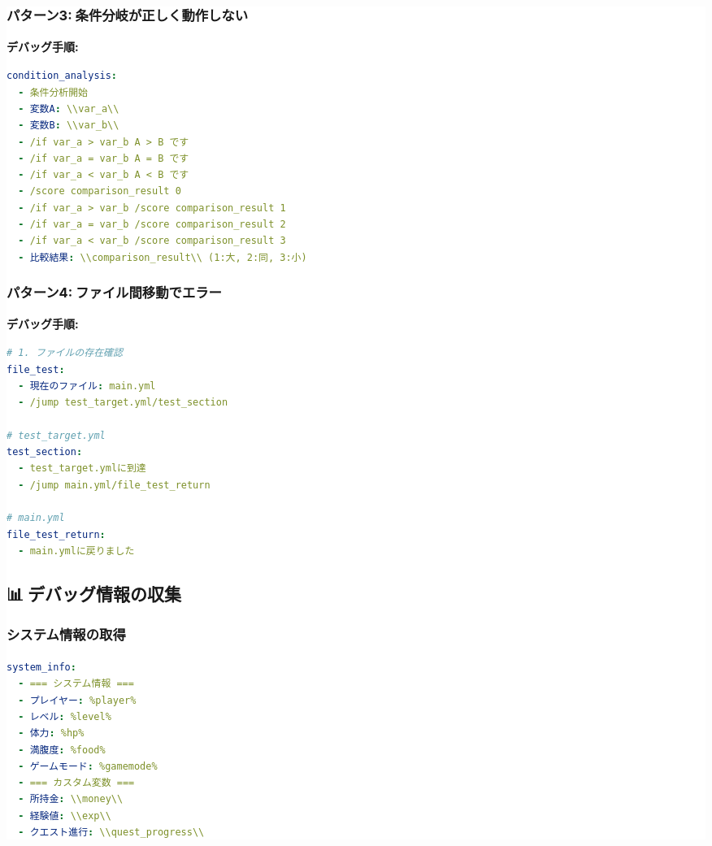 ### パターン3: 条件分岐が正しく動作しない

**デバッグ手順:**
```yaml
condition_analysis:
  - 条件分析開始
  - 変数A: \\var_a\\
  - 変数B: \\var_b\\
  - /if var_a > var_b A > B です
  - /if var_a = var_b A = B です
  - /if var_a < var_b A < B です
  - /score comparison_result 0
  - /if var_a > var_b /score comparison_result 1
  - /if var_a = var_b /score comparison_result 2
  - /if var_a < var_b /score comparison_result 3
  - 比較結果: \\comparison_result\\ (1:大, 2:同, 3:小)
```

### パターン4: ファイル間移動でエラー

**デバッグ手順:**
```yaml
# 1. ファイルの存在確認
file_test:
  - 現在のファイル: main.yml
  - /jump test_target.yml/test_section

# test_target.yml
test_section:
  - test_target.ymlに到達
  - /jump main.yml/file_test_return

# main.yml
file_test_return:
  - main.ymlに戻りました
```

## 📊 デバッグ情報の収集

### システム情報の取得

```yaml
system_info:
  - === システム情報 ===
  - プレイヤー: %player%
  - レベル: %level%
  - 体力: %hp%
  - 満腹度: %food%
  - ゲームモード: %gamemode%
  - === カスタム変数 ===
  - 所持金: \\money\\
  - 経験値: \\exp\\
  - クエスト進行: \\quest_progress\\
```
